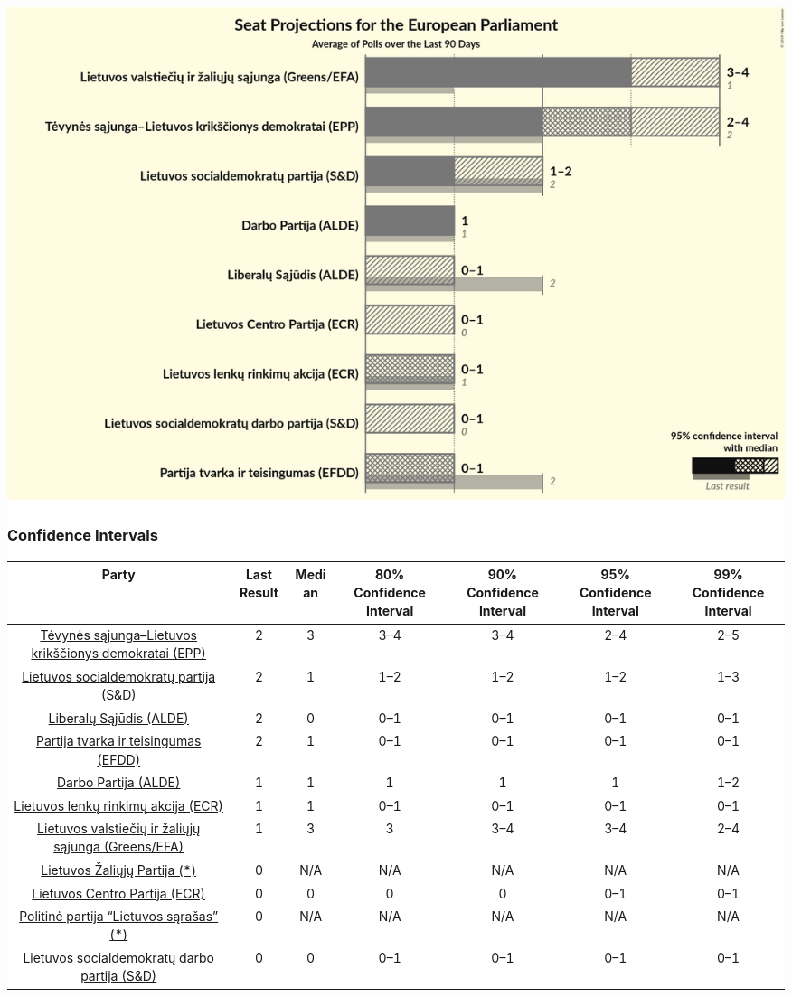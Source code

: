 ![Graph with seats not yet produced](average-2019-05-14-seats.png "Seats")

### Confidence Intervals

| Party | Last Result | Median | 80% Confidence Interval | 90% Confidence Interval | 95% Confidence Interval | 99% Confidence Interval |
|:-----:|:-----------:|:------:|:-----------------------:|:-----------------------:|:-----------------------:|:-----------------------:|
| <a href="#tėvynės-sąjunga–lietuvos-krikščionys-demokratai-(epp)">Tėvynės sąjunga–Lietuvos krikščionys demokratai (EPP)</a> | 2 | 3 | 3–4 |3–4 | 2–4 | 2–5 |
| <a href="#lietuvos-socialdemokratų-partija-(s&d)">Lietuvos socialdemokratų partija (S&D)</a> | 2 | 1 | 1–2 |1–2 | 1–2 | 1–3 |
| <a href="#liberalų-sąjūdis-(alde)">Liberalų Sąjūdis (ALDE)</a> | 2 | 0 | 0–1 |0–1 | 0–1 | 0–1 |
| <a href="#partija-tvarka-ir-teisingumas-(efdd)">Partija tvarka ir teisingumas (EFDD)</a> | 2 | 1 | 0–1 |0–1 | 0–1 | 0–1 |
| <a href="#darbo-partija-(alde)">Darbo Partija (ALDE)</a> | 1 | 1 | 1 |1 | 1 | 1–2 |
| <a href="#lietuvos-lenkų-rinkimų-akcija-(ecr)">Lietuvos lenkų rinkimų akcija (ECR)</a> | 1 | 1 | 0–1 |0–1 | 0–1 | 0–1 |
| <a href="#lietuvos-valstiečių-ir-žaliųjų-sąjunga-(greens/efa)">Lietuvos valstiečių ir žaliųjų sąjunga (Greens/EFA)</a> | 1 | 3 | 3 |3–4 | 3–4 | 2–4 |
| <a href="#lietuvos-žaliųjų-partija-(*)">Lietuvos Žaliųjų Partija (*)</a> | 0 | N/A | N/A |N/A | N/A | N/A |
| <a href="#lietuvos-centro-partija-(ecr)">Lietuvos Centro Partija (ECR)</a> | 0 | 0 | 0 |0 | 0–1 | 0–1 |
| <a href="#politinė-partija-“lietuvos-sąrašas”-(*)">Politinė partija “Lietuvos sąrašas” (*)</a> | 0 | N/A | N/A |N/A | N/A | N/A |
| <a href="#lietuvos-socialdemokratų-darbo-partija-(s&d)">Lietuvos socialdemokratų darbo partija (S&D)</a> | 0 | 0 | 0–1 |0–1 | 0–1 | 0–1 |
